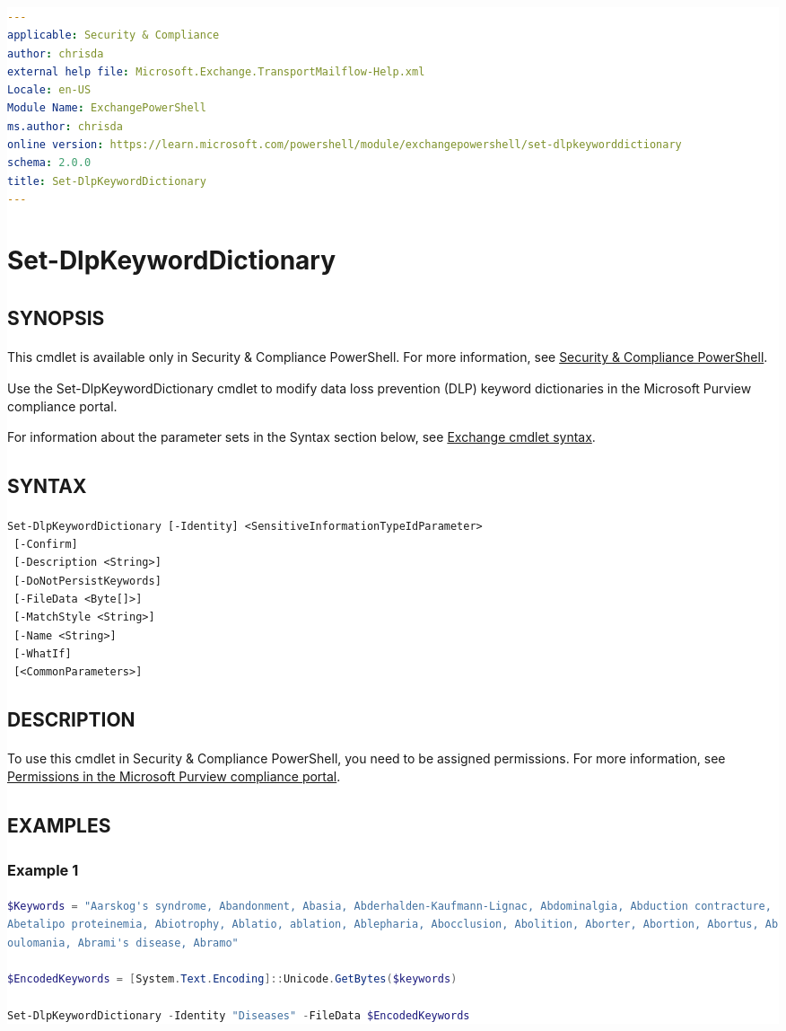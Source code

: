 ```yaml
---
applicable: Security & Compliance
author: chrisda
external help file: Microsoft.Exchange.TransportMailflow-Help.xml
Locale: en-US
Module Name: ExchangePowerShell
ms.author: chrisda
online version: https://learn.microsoft.com/powershell/module/exchangepowershell/set-dlpkeyworddictionary
schema: 2.0.0
title: Set-DlpKeywordDictionary
---
```


# Set-DlpKeywordDictionary

## SYNOPSIS
This cmdlet is available only in Security & Compliance PowerShell. For more information, see [Security & Compliance PowerShell](https://learn.microsoft.com/powershell/exchange/scc-powershell).

Use the Set-DlpKeywordDictionary cmdlet to modify data loss prevention (DLP) keyword dictionaries in the Microsoft Purview compliance portal.

For information about the parameter sets in the Syntax section below, see [Exchange cmdlet syntax](https://learn.microsoft.com/powershell/exchange/exchange-cmdlet-syntax).

## SYNTAX

```
Set-DlpKeywordDictionary [-Identity] <SensitiveInformationTypeIdParameter>
 [-Confirm]
 [-Description <String>]
 [-DoNotPersistKeywords]
 [-FileData <Byte[]>]
 [-MatchStyle <String>]
 [-Name <String>]
 [-WhatIf]
 [<CommonParameters>]
```

## DESCRIPTION
To use this cmdlet in Security & Compliance PowerShell, you need to be assigned permissions. For more information, see [Permissions in the Microsoft Purview compliance portal](https://learn.microsoft.com/purview/microsoft-365-compliance-center-permissions).

## EXAMPLES

### Example 1
```powershell
$Keywords = "Aarskog's syndrome, Abandonment, Abasia, Abderhalden-Kaufmann-Lignac, Abdominalgia, Abduction contracture, Abetalipo proteinemia, Abiotrophy, Ablatio, ablation, Ablepharia, Abocclusion, Abolition, Aborter, Abortion, Abortus, Aboulomania, Abrami's disease, Abramo"

$EncodedKeywords = [System.Text.Encoding]::Unicode.GetBytes($keywords)

Set-DlpKeywordDictionary -Identity "Diseases" -FileData $EncodedKeywords
```
